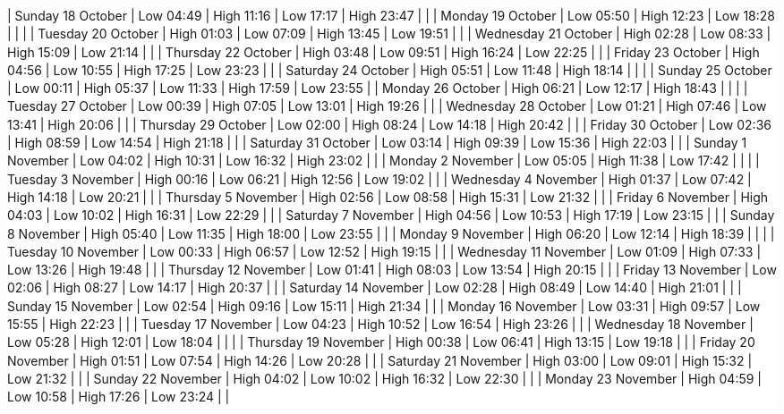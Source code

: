 | Sunday 18 October | Low 04:49 | High 11:16 | Low 17:17 | High 23:47 |  | 
| Monday 19 October | Low 05:50 | High 12:23 | Low 18:28 |  |  | 
| Tuesday 20 October | High 01:03 | Low 07:09 | High 13:45 | Low 19:51 |  | 
| Wednesday 21 October | High 02:28 | Low 08:33 | High 15:09 | Low 21:14 |  | 
| Thursday 22 October | High 03:48 | Low 09:51 | High 16:24 | Low 22:25 |  | 
| Friday 23 October | High 04:56 | Low 10:55 | High 17:25 | Low 23:23 |  | 
| Saturday 24 October | High 05:51 | Low 11:48 | High 18:14 |  |  | 
| Sunday 25 October | Low 00:11 | High 05:37 | Low 11:33 | High 17:59 | Low 23:55 | 
| Monday 26 October | High 06:21 | Low 12:17 | High 18:43 |  |  | 
| Tuesday 27 October | Low 00:39 | High 07:05 | Low 13:01 | High 19:26 |  | 
| Wednesday 28 October | Low 01:21 | High 07:46 | Low 13:41 | High 20:06 |  | 
| Thursday 29 October | Low 02:00 | High 08:24 | Low 14:18 | High 20:42 |  | 
| Friday 30 October | Low 02:36 | High 08:59 | Low 14:54 | High 21:18 |  | 
| Saturday 31 October | Low 03:14 | High 09:39 | Low 15:36 | High 22:03 |  | 
| Sunday 1 November | Low 04:02 | High 10:31 | Low 16:32 | High 23:02 |  | 
| Monday 2 November | Low 05:05 | High 11:38 | Low 17:42 |  |  | 
| Tuesday 3 November | High 00:16 | Low 06:21 | High 12:56 | Low 19:02 |  | 
| Wednesday 4 November | High 01:37 | Low 07:42 | High 14:18 | Low 20:21 |  | 
| Thursday 5 November | High 02:56 | Low 08:58 | High 15:31 | Low 21:32 |  | 
| Friday 6 November | High 04:03 | Low 10:02 | High 16:31 | Low 22:29 |  | 
| Saturday 7 November | High 04:56 | Low 10:53 | High 17:19 | Low 23:15 |  | 
| Sunday 8 November | High 05:40 | Low 11:35 | High 18:00 | Low 23:55 |  | 
| Monday 9 November | High 06:20 | Low 12:14 | High 18:39 |  |  | 
| Tuesday 10 November | Low 00:33 | High 06:57 | Low 12:52 | High 19:15 |  | 
| Wednesday 11 November | Low 01:09 | High 07:33 | Low 13:26 | High 19:48 |  | 
| Thursday 12 November | Low 01:41 | High 08:03 | Low 13:54 | High 20:15 |  | 
| Friday 13 November | Low 02:06 | High 08:27 | Low 14:17 | High 20:37 |  | 
| Saturday 14 November | Low 02:28 | High 08:49 | Low 14:40 | High 21:01 |  | 
| Sunday 15 November | Low 02:54 | High 09:16 | Low 15:11 | High 21:34 |  | 
| Monday 16 November | Low 03:31 | High 09:57 | Low 15:55 | High 22:23 |  | 
| Tuesday 17 November | Low 04:23 | High 10:52 | Low 16:54 | High 23:26 |  | 
| Wednesday 18 November | Low 05:28 | High 12:01 | Low 18:04 |  |  | 
| Thursday 19 November | High 00:38 | Low 06:41 | High 13:15 | Low 19:18 |  | 
| Friday 20 November | High 01:51 | Low 07:54 | High 14:26 | Low 20:28 |  | 
| Saturday 21 November | High 03:00 | Low 09:01 | High 15:32 | Low 21:32 |  | 
| Sunday 22 November | High 04:02 | Low 10:02 | High 16:32 | Low 22:30 |  | 
| Monday 23 November | High 04:59 | Low 10:58 | High 17:26 | Low 23:24 |  | 